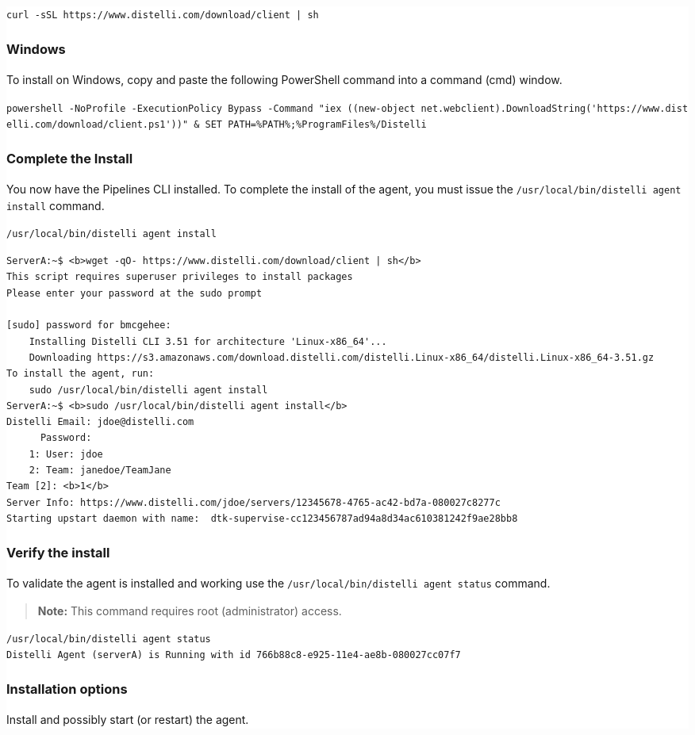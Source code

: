~~~
curl -sSL https://www.distelli.com/download/client | sh
~~~

<h3><a name="windows"></a>Windows</h3>

To install on Windows, copy and paste the following PowerShell command into a command (cmd) window.

~~~
powershell -NoProfile -ExecutionPolicy Bypass -Command "iex ((new-object net.webclient).DownloadString('https://www.distelli.com/download/client.ps1'))" & SET PATH=%PATH%;%ProgramFiles%/Distelli
~~~

<h3><a name="complete-the-install"></a>Complete the Install</h3>

You now have the Pipelines CLI installed. To complete the install of the agent, you must issue the `/usr/local/bin/distelli agent install` command.

~~~
/usr/local/bin/distelli agent install
~~~

~~~
ServerA:~$ <b>wget -qO- https://www.distelli.com/download/client | sh</b>
This script requires superuser privileges to install packages
Please enter your password at the sudo prompt

[sudo] password for bmcgehee: 
    Installing Distelli CLI 3.51 for architecture 'Linux-x86_64'...
    Downloading https://s3.amazonaws.com/download.distelli.com/distelli.Linux-x86_64/distelli.Linux-x86_64-3.51.gz
To install the agent, run:
    sudo /usr/local/bin/distelli agent install
ServerA:~$ <b>sudo /usr/local/bin/distelli agent install</b>
Distelli Email: jdoe@distelli.com
      Password: 
    1: User: jdoe
    2: Team: janedoe/TeamJane
Team [2]: <b>1</b>
Server Info: https://www.distelli.com/jdoe/servers/12345678-4765-ac42-bd7a-080027c8277c
Starting upstart daemon with name:	dtk-supervise-cc123456787ad94a8d34ac610381242f9ae28bb8
~~~

<h3><a name="verify-the-install"></a>Verify the install</h3>

To validate the agent is installed and working use the `/usr/local/bin/distelli agent status` command.

> **Note:** This command requires root (administrator) access.

~~~
/usr/local/bin/distelli agent status
Distelli Agent (serverA) is Running with id 766b88c8-e925-11e4-ae8b-080027cc07f7
~~~

<h3><a name="installation-options"></a>Installation options</h3>

Install and possibly start (or restart) the agent.
